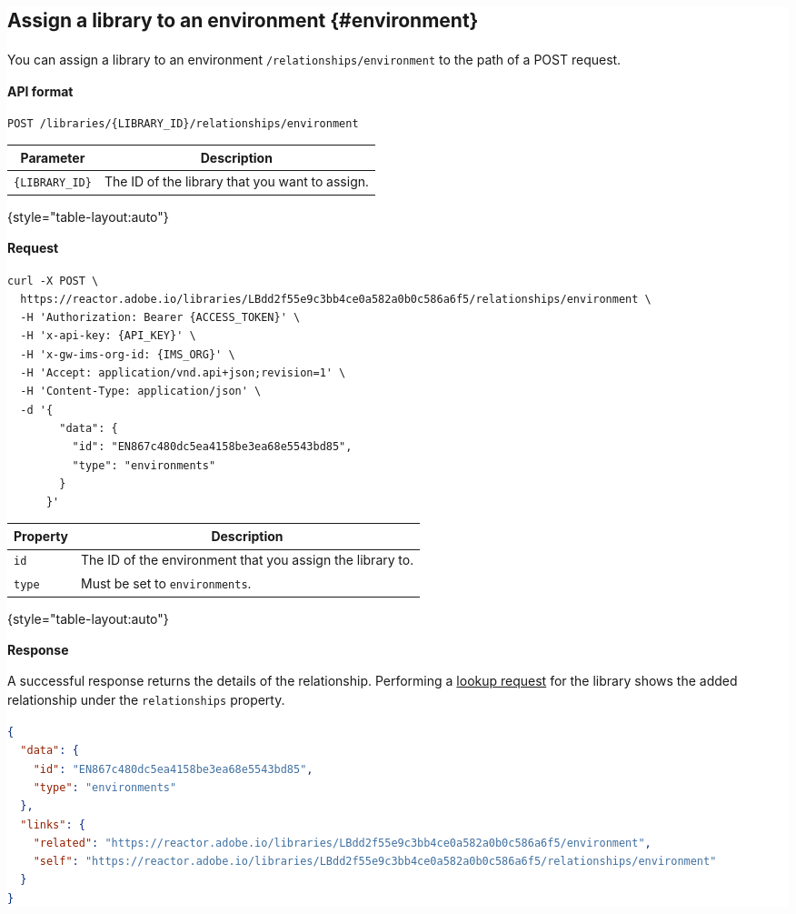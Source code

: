 ## Assign a library to an environment {#environment}

You can assign a library to an environment  `/relationships/environment` to the path of a POST request.

**API format**

```http
POST /libraries/{LIBRARY_ID}/relationships/environment
```

| Parameter | Description |
| --- | --- |
| `{LIBRARY_ID}` | The ID of the library that you want to assign. |

{style="table-layout:auto"}

**Request**

```shell
curl -X POST \
  https://reactor.adobe.io/libraries/LBdd2f55e9c3bb4ce0a582a0b0c586a6f5/relationships/environment \
  -H 'Authorization: Bearer {ACCESS_TOKEN}' \
  -H 'x-api-key: {API_KEY}' \
  -H 'x-gw-ims-org-id: {IMS_ORG}' \
  -H 'Accept: application/vnd.api+json;revision=1' \
  -H 'Content-Type: application/json' \
  -d '{
        "data": {
          "id": "EN867c480dc5ea4158be3ea68e5543bd85",
          "type": "environments"
        }
      }'
```

| Property | Description |
| --- | --- |
| `id` | The ID of the environment that you assign the library to. |
| `type` | Must be set to `environments`. |

{style="table-layout:auto"}

**Response**

A successful response returns the details of the relationship. Performing a [lookup request](#lookup) for the library shows the added relationship under the `relationships` property.

```json
{
  "data": {
    "id": "EN867c480dc5ea4158be3ea68e5543bd85",
    "type": "environments"
  },
  "links": {
    "related": "https://reactor.adobe.io/libraries/LBdd2f55e9c3bb4ce0a582a0b0c586a6f5/environment",
    "self": "https://reactor.adobe.io/libraries/LBdd2f55e9c3bb4ce0a582a0b0c586a6f5/relationships/environment"
  }
}
```
